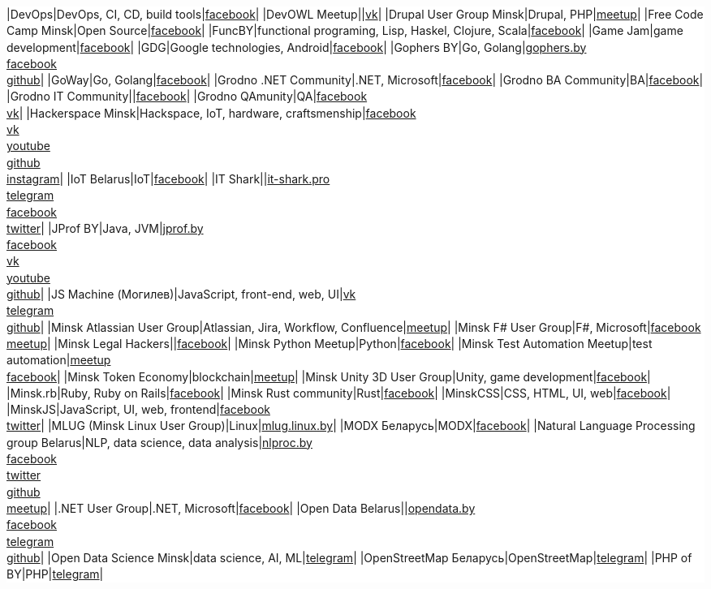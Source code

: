 |DevOps|DevOps, CI, CD, build tools|[facebook](https://www.facebook.com/groups/391132934426041/about/)|
|DevOWL Meetup||[vk](https://vk.com/devowl)|
|Drupal User Group Minsk|Drupal, PHP|[meetup](https://www.meetup.com/drupal-minsk/)|
|Free Code Camp Minsk|Open Source|[facebook](https://www.facebook.com/groups/free.code.camp.Minsk/about/)|
|FuncBY|functional programing, Lisp, Haskel, Clojure, Scala|[facebook](https://www.facebook.com/groups/funcby/about/)|
|Game Jam|game development|[facebook](https://www.facebook.com/groups/ggjby)|
|GDG|Google technologies, Android|[facebook](https://www.facebook.com/groups/gdgminsk/)|
|Gophers BY|Go, Golang|[gophers.by](http://gophers.by/)<br/> [facebook](https://facebook.com/groups/gophers.by)<br/> [github](https://www.github.com/gophersby)|
|GoWay|Go, Golang|[facebook](https://www.facebook.com/gowaymeetup/)|
|Grodno .NET Community|.NET, Microsoft|[facebook](https://www.facebook.com/grodnonetcommunity/)|
|Grodno BA Community|BA|[facebook](https://www.facebook.com/GrodnoBA)|
|Grodno IT Community||[facebook](https://www.facebook.com/GrodnoIT)|
|Grodno QAmunity|QA|[facebook](https://www.facebook.com/qamunity/)<br/> [vk](https://vk.com/club162875204)|
|Hackerspace Minsk|Hackspace, IoT, hardware, craftsmenship|[facebook](https://www.facebook.com/hs-minsk)<br/> [vk](https://vk.com/hackerspace_minsk)<br/> [youtube](https://www.youtube.com/channel/UCoRCmZJBL-zV3-U5e6iB2gQ)<br/> [github](https://github.com/minsk-hackerspace/)<br/> [instagram](https://www.instagram.com/byhackerspace/)|
|IoT Belarus|IoT|[facebook](https://www.facebook.com/groups/iot.belarus.community/about/)|
|IT Shark||[it-shark.pro](https://it-shark.pro/)<br/> [telegram](https://t.me/itsharkpro)<br/> [facebook](https://www.facebook.com/itsharkpro/)<br/> [twitter](https://twitter.com/itsharkpro)|
|JProf BY|Java, JVM|[jprof.by](https://jprof.by/)<br/> [facebook](https://facebook.com/javaprofessionalsby)<br/> [vk](https://vk.com/javaprofessionalsby)<br/> [youtube](https://youtube.com/channel/UCDjCCgjlyR7uzhH7ZyTGn4Q)<br/> [github](https://github.com/JavaBy)|
|JS Machine (Могилев)|JavaScript, front-end, web, UI|[vk](https://vk.com/jsmachine)<br/> [telegram](https://t.me/js_machine)<br/> [github](https://github.com/js-machine/dashboard)|
|Minsk Atlassian User Group|Atlassian, Jira, Workflow, Confluence|[meetup](https://www.meetup.com/Minsk-Atlassian-User-Group/)|
|Minsk F# User Group|F#, Microsoft|[facebook](https://www.facebook.com/groups/802737706420426/)<br/> [meetup](https://www.meetup.com/fsharpminsk)|
|Minsk Legal Hackers||[facebook](https://www.facebook.com/minsklegalhackers)|
|Minsk Python Meetup|Python|[facebook](https://www.facebook.com/MinskPythonMeetup/)|
|Minsk Test Automation Meetup|test automation|[meetup](https://www.meetup.com/Minsk-Test-Automation-Meetup/) <br/> [facebook](https://www.facebook.com/groups/443004672881047/)|
|Minsk Token Economy|blockchain|[meetup](https://www.meetup.com/Minsk-Token-Economy-Meetup/)|
|Minsk Unity 3D User Group|Unity, game development|[facebook](https://www.facebook.com/groups/unityMinsk/)|
|Minsk.rb|Ruby, Ruby on Rails|[facebook](https://www.facebook.com/minskruby/)|
|Minsk Rust community|Rust|[facebook](https://www.facebook.com/groups/1673382339595171/)|
|MinskCSS|CSS, HTML, UI, web|[facebook](https://www.facebook.com/groups/MinskCSS/)|
|MinskJS|JavaScript, UI, web, frontend|[facebook](https://www.facebook.com/MinskJS/)<br/> [twitter](https://twitter.com/MinskJS)|
|MLUG (Minsk Linux User Group)|Linux|[mlug.linux.by](http://mlug.linux.by/)|
|MODX Беларусь|MODX|[facebook](https://www.facebook.com/modxby)|
|Natural Language Processing group Belarus|NLP, data science, data analysis|[nlproc.by](http://nlproc.by/)<br/> [facebook](https://www.facebook.com/groups/nlproc.by/about/)<br/> [twitter](https://twitter.com/nlprocby)<br/> [github](https://github.com/nlprocby)<br/> [meetup](https://www.meetup.com/NLProcBY/)|
|.NET User Group|.NET, Microsoft|[facebook](https://www.facebook.com/groups/dotnet.minsk/about/)|
|Open Data Belarus||[opendata.by](https://opendata.by/)<br/> [facebook](https://www.facebook.com/groups/opendataby/)<br/> [telegram](https://t.me/opendataby)<br/> [github](https://github.com/opendataby)|
|Open Data Science Minsk|data science, AI, ML|[telegram](https://t.me/odsminsk)|
|OpenStreetMap Беларусь|OpenStreetMap|[telegram](https://t.me/byosm)|
|PHP of BY|PHP|[telegram](https://www.facebook.com/groups/minsk.user.group/about/)|